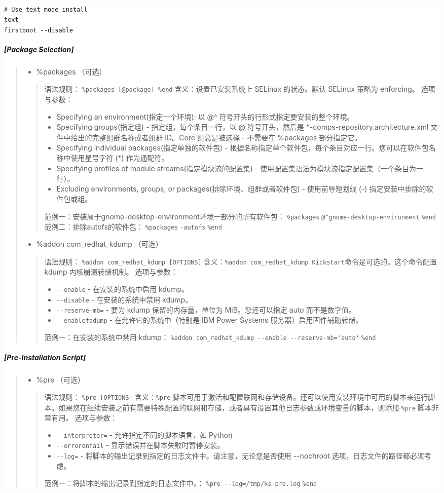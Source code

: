 ```shell
# Use text mode install
text
firstboot --disable
```

##### [Package Selection]

> - %packages （可选）
>> 
>> 语法规则： `%packages [@package] %end`
>> 含义：设置已安装系统上 SELinux 的状态。默认 SELinux 策略为 enforcing。
>> 选项与参数：
>> - Specifying an environment(指定一个环境): 以 @^ 符号开头的行形式指定要安装的整个环境。
>> - Specifying groups(指定组) - 指定组，每个条目一行，以 @ 符号开头，然后是 *-comps-repository.architecture.xml 文件中给出的完整组群名称或者组群 ID。Core 组总是被选择 - 不需要在 %packages 部分指定它。
>> - Specifying individual packages(指定单独的软件包) - 根据名称指定单个软件包，每个条目对应一行。您可以在软件包名称中使用星号字符 (*) 作为通配符。
>> - Specifying profiles of module streams(指定模块流的配置集) - 使用配置集语法为模块流指定配置集（一个条目为一行）。
>> - Excluding environments, groups, or packages(排除环境、组群或者软件包) - 使用前导短划线 (-) 指定安装中排除的软件包或组。
>> 
>> 范例一：安装属于gnome-desktop-environment环境一部分的所有软件包：
>> `%packages`
>> `@^gnome-desktop-environment`
>> `%end`
>> 范例二：排除autofs的软件包：
>> `%packages`
>> `-autofs`
>> `%end`
>> 
> - %addon com_redhat_kdump （可选）
>> 
>> 语法规则： `%addon com_redhat_kdump [OPTIONS]`
>> 含义：`%addon com_redhat_kdump Kickstart`命令是可选的。这个命令配置 kdump 内核崩溃转储机制。
>> 选项与参数：
>> - `--enable` - 在安装的系统中启用 kdump。
>> - `--disable` - 在安装的系统中禁用 kdump。
>> - `--reserve-mb=` - 要为 kdump 保留的内存量，单位为 MiB。您还可以指定 auto 而不是数字值。
>> - `--enablefadump` - 在允许它的系统中（特别是 IBM Power Systems 服务器）启用固件辅助转储。
>> 
>> 范例一：在安装的系统中禁用 kdump：
>> `%addon com_redhat_kdump --enable --reserve-mb='auto'`
>> `%end`

##### [Pre-Installation Script]

> - %pre （可选）
>> 
>> 语法规则： `%pre [OPTIONS]`
>> 含义：`%pre` 脚本可用于激活和配置联网和存储设备。还可以使用安装环境中可用的脚本来运行脚本。如果您在继续安装之前有需要特殊配置的联网和存储，或者具有设置其他日志参数或环境变量的脚本，则添加 `%pre` 脚本非常有用。
>> 选项与参数：
>> - `--interpreter=` - 允许指定不同的脚本语言，如 Python
>> - `--erroronfail` - 显示错误并在脚本失败时暂停安装。
>> - `--log=` - 将脚本的输出记录到指定的日志文件中。请注意，无论您是否使用 --nochroot 选项，日志文件的路径都必须考虑。
>> 
>> 范例一：将脚本的输出记录到指定的日志文件中。：
>> `%pre --log=/tmp/ks-pre.log`
>> `%end`
